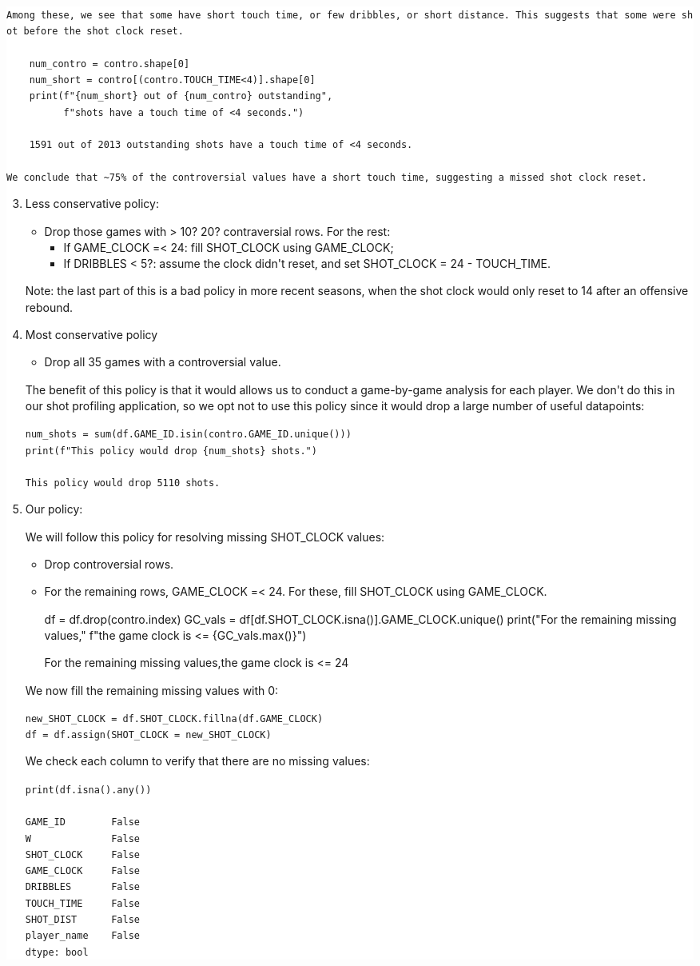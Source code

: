     Among these, we see that some have short touch time, or few dribbles, or short distance. This suggests that some were shot before the shot clock reset.
    
        num_contro = contro.shape[0]
        num_short = contro[(contro.TOUCH_TIME<4)].shape[0]
        print(f"{num_short} out of {num_contro} outstanding",
              f"shots have a touch time of <4 seconds.")
    
        1591 out of 2013 outstanding shots have a touch time of <4 seconds.
    
    We conclude that ~75% of the controversial values have a short touch time, suggesting a missed shot clock reset.

3.  Less conservative policy:

    -   Drop those games with > <span class="underline">10? 20?</span> contraversial rows. For the rest: 
        -   If GAME_CLOCK =< 24: fill SHOT_CLOCK using GAME_CLOCK;
        -   If DRIBBLES < <span class="underline">5?</span>: assume the clock didn't reset, 
            and set SHOT_CLOCK = 24 - TOUCH_TIME.
    
    Note: the last part of this is a bad policy in more recent seasons, when the shot clock would only reset to 14 after an offensive rebound.

4.  Most conservative policy

    -   Drop all 35 games with a controversial value.
    
    The benefit of this policy is that it would allows us to conduct a game-by-game analysis for each player. We don't do this in our shot profiling application, so we opt not to use this policy since it would drop a large number of useful datapoints:
    
        num_shots = sum(df.GAME_ID.isin(contro.GAME_ID.unique()))
        print(f"This policy would drop {num_shots} shots.")
    
        This policy would drop 5110 shots.

5.  Our policy:

    We will follow this policy for resolving missing SHOT_CLOCK values:
    
    -   Drop controversial rows.
    -   For the remaining rows, GAME_CLOCK =< 24. For these, fill SHOT_CLOCK using GAME_CLOCK.
    
        df = df.drop(contro.index)
        GC_vals = df[df.SHOT_CLOCK.isna()].GAME_CLOCK.unique()
        print("For the remaining missing values," 
              f"the game clock is <= {GC_vals.max()}")
    
        For the remaining missing values,the game clock is <= 24
    
    We now fill the remaining missing values with 0:
    
        new_SHOT_CLOCK = df.SHOT_CLOCK.fillna(df.GAME_CLOCK)
        df = df.assign(SHOT_CLOCK = new_SHOT_CLOCK)
    
    We check each column to verify that there are no missing values:
    
        print(df.isna().any())
    
        GAME_ID        False
        W              False
        SHOT_CLOCK     False
        GAME_CLOCK     False
        DRIBBLES       False
        TOUCH_TIME     False
        SHOT_DIST      False
        player_name    False
        dtype: bool
